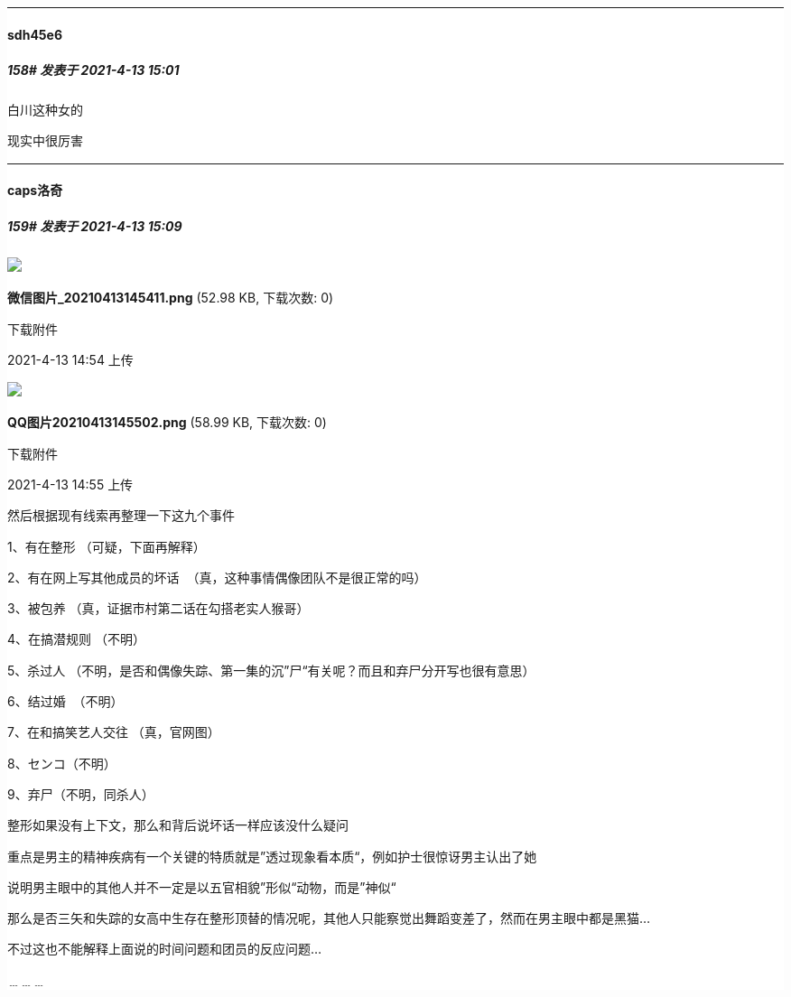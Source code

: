 *****

####  sdh45e6  
##### 158#       发表于 2021-4-13 15:01

白川这种女的

现实中很厉害

*****

####  caps洛奇  
##### 159#       发表于 2021-4-13 15:09

<img src="https://img.saraba1st.com/forum/202104/13/145457oki6788oo16k07vi.png" referrerpolicy="no-referrer">

<strong>微信图片_20210413145411.png</strong> (52.98 KB, 下载次数: 0)

下载附件

2021-4-13 14:54 上传

<img src="https://img.saraba1st.com/forum/202104/13/145514ctz9a56x0wu5sxx7.png" referrerpolicy="no-referrer">

<strong>QQ图片20210413145502.png</strong> (58.99 KB, 下载次数: 0)

下载附件

2021-4-13 14:55 上传

然后根据现有线索再整理一下这九个事件

1、有在整形 （可疑，下面再解释）

2、有在网上写其他成员的坏话  （真，这种事情偶像团队不是很正常的吗）

3、被包养 （真，证据市村第二话在勾搭老实人猴哥）

4、在搞潜规则 （不明）

5、杀过人 （不明，是否和偶像失踪、第一集的沉”尸“有关呢？而且和弃尸分开写也很有意思）

6、结过婚  （不明）

7、在和搞笑艺人交往 （真，官网图）

8、センコ（不明）

9、弃尸（不明，同杀人）

整形如果没有上下文，那么和背后说坏话一样应该没什么疑问

重点是男主的精神疾病有一个关键的特质就是”透过现象看本质“，例如护士很惊讶男主认出了她

说明男主眼中的其他人并不一定是以五官相貌”形似“动物，而是”神似“

那么是否三矢和失踪的女高中生存在整形顶替的情况呢，其他人只能察觉出舞蹈变差了，然而在男主眼中都是黑猫…

不过这也不能解释上面说的时间问题和团员的反应问题…

﹍﹍﹍
